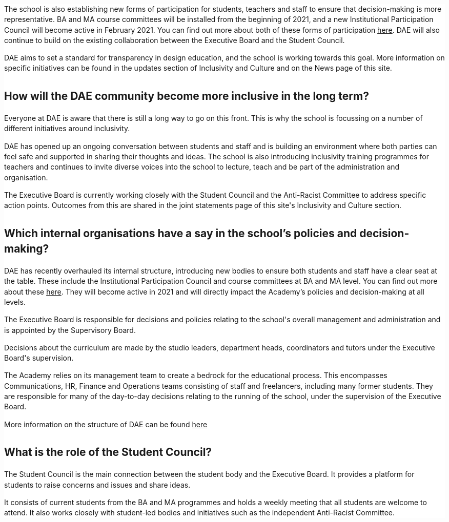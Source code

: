 The school is also establishing new forms of participation for students, teachers and staff to ensure that decision-making is more representative. BA and MA course committees will be installed from the beginning of 2021, and a new Institutional Participation Council will become active in February 2021. You can find out more about both of these forms of participation [here](https://www.designacademy.nl/p/about-dae/dae/participation). DAE will also continue to build on the existing collaboration between the Executive Board and the Student Council. 

DAE aims to set a standard for transparency in design education, and the school is working towards this goal. More information on specific initiatives can be found in the updates section of Inclusivity and Culture and on the News page of this site.  

## How will the DAE community become more inclusive in the long term?
Everyone at DAE is aware that there is still a long way to go on this front. This is why the school is focussing on a number of different initiatives around inclusivity. 

DAE has opened up an ongoing conversation between students and staff and is building an environment where both parties can feel safe and supported in sharing their thoughts and ideas. The school is also introducing inclusivity training programmes for teachers and continues to invite diverse voices into the school to lecture, teach and be part of the administration and organisation. 

The Executive Board is currently working closely with the Student Council and the Anti-Racist Committee to address specific action points. Outcomes from this are shared in the joint statements page of this site's Inclusivity and Culture section. 

## Which internal organisations have a say in the school’s policies and decision-making?
DAE has recently overhauled its internal structure, introducing new bodies to ensure both students and staff have a clear seat at the table. These include the Institutional Participation Council and course committees at BA and MA level. You can find out more about these [here](https://www.designacademy.nl/p/about-dae/dae/participation). They will become active in 2021 and will directly impact the Academy’s policies and decision-making at all levels. 

The Executive Board is responsible for decisions and policies relating to the school's overall management and administration and is appointed by the Supervisory Board. 

Decisions about the curriculum are made by the studio leaders, department heads, coordinators and tutors under the Executive Board's supervision. 

The Academy relies on its management team to create a bedrock for the educational process. This encompasses Communications, HR, Finance and Operations teams consisting of staff and freelancers, including many former students. They are responsible for many of the day-to-day decisions relating to the running of the school, under the supervision of the Executive Board. 

More information on the structure of DAE can be found [here](https://www.designacademy.nl/p/about-dae/dae/leadership)

## What is the role of the Student Council?
The Student Council is the main connection between the student body and the Executive Board. It provides a platform for students to raise concerns and issues and share ideas.  

It consists of current students from the BA and MA programmes and holds a weekly meeting that all students are welcome to attend. It also works closely with student-led bodies and initiatives such as the independent Anti-Racist Committee. 
